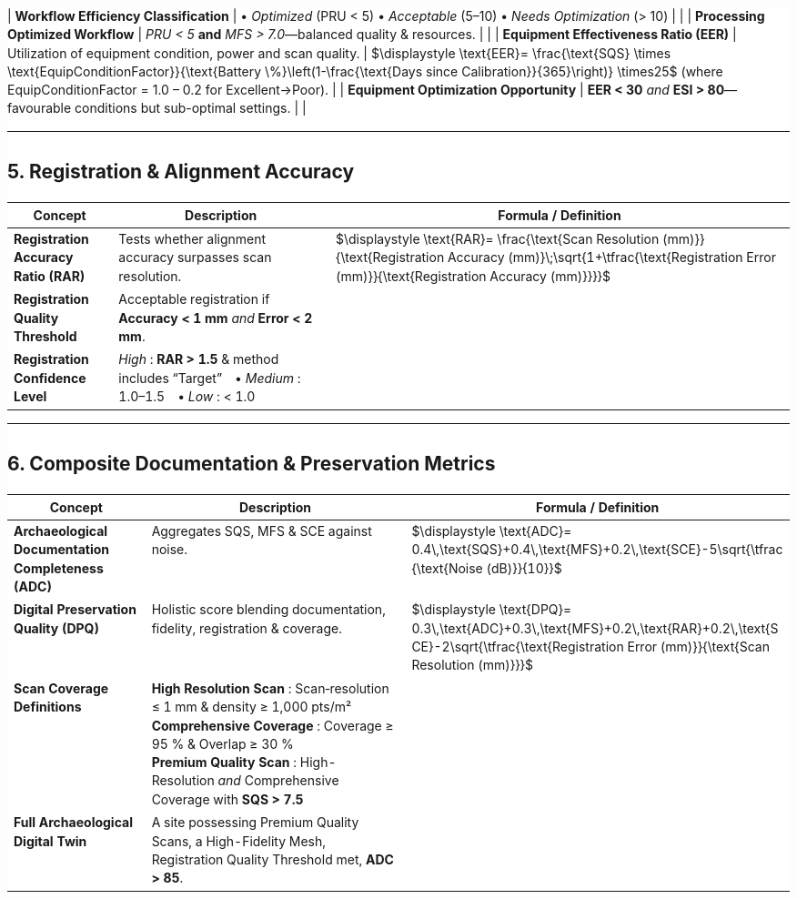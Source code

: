 | **Workflow Efficiency Classification**    | • *Optimized* (PRU < 5)  • *Acceptable* (5–10)  • *Needs Optimization* (> 10)   |                                                                                                                                                                                                                                   |
| **Processing Optimized Workflow**         | *PRU < 5* **and** *MFS > 7.0*—balanced quality & resources.                     |                                                                                                                                                                                                                                   |
| **Equipment Effectiveness Ratio (EER)**   | Utilization of equipment condition, power and scan quality.                     | $\displaystyle \text{EER}= \frac{\text{SQS} \times \text{EquipConditionFactor}}{\text{Battery \%}\left(1-\frac{\text{Days since Calibration}}{365}\right)} \times25$ (where EquipConditionFactor = 1.0 – 0.2 for Excellent→Poor). |
| **Equipment Optimization Opportunity**    | **EER < 30** *and* **ESI > 80**—favourable conditions but sub-optimal settings. |                                                                                                                                                                                                                                   |

---

## 5. Registration & Alignment Accuracy

| Concept                               | Description                                                                            | Formula / Definition                                                                                                                                                                  |
| ------------------------------------- | -------------------------------------------------------------------------------------- | ------------------------------------------------------------------------------------------------------------------------------------------------------------------------------------- |
| **Registration Accuracy Ratio (RAR)** | Tests whether alignment accuracy surpasses scan resolution.                            | $\displaystyle \text{RAR}= \frac{\text{Scan Resolution (mm)}}{\text{Registration Accuracy (mm)}\;\sqrt{1+\tfrac{\text{Registration Error (mm)}}{\text{Registration Accuracy (mm)}}}}$ |
| **Registration Quality Threshold**    | Acceptable registration if **Accuracy < 1 mm** *and* **Error < 2 mm**.                 |                                                                                                                                                                                       |
| **Registration Confidence Level**     | *High* : **RAR > 1.5** & method includes “Target” • *Medium* : 1.0–1.5 • *Low* : < 1.0 |                                                                                                                                                                                       |

---

## 6. Composite Documentation & Preservation Metrics

| Concept                                             | Description                                                                                                                                                                                                                               | Formula / Definition                                                                                                                                                    |
| --------------------------------------------------- | ----------------------------------------------------------------------------------------------------------------------------------------------------------------------------------------------------------------------------------------- | ----------------------------------------------------------------------------------------------------------------------------------------------------------------------- |
| **Archaeological Documentation Completeness (ADC)** | Aggregates SQS, MFS & SCE against noise.                                                                                                                                                                                                  | $\displaystyle \text{ADC}= 0.4\,\text{SQS}+0.4\,\text{MFS}+0.2\,\text{SCE}-5\sqrt{\tfrac{\text{Noise (dB)}}{10}}$                                                       |
| **Digital Preservation Quality (DPQ)**              | Holistic score blending documentation, fidelity, registration & coverage.                                                                                                                                                                 | $\displaystyle \text{DPQ}= 0.3\,\text{ADC}+0.3\,\text{MFS}+0.2\,\text{RAR}+0.2\,\text{SCE}-2\sqrt{\tfrac{\text{Registration Error (mm)}}{\text{Scan Resolution (mm)}}}$ |
| **Scan Coverage Definitions**                       | **High Resolution Scan** : Scan‐resolution ≤ 1 mm & density ≥ 1,000 pts/m²<br>**Comprehensive Coverage** : Coverage ≥ 95 % & Overlap ≥ 30 %<br>**Premium Quality Scan** : High-Resolution *and* Comprehensive Coverage with **SQS > 7.5** |                                                                                                                                                                         |
| **Full Archaeological Digital Twin**                | A site possessing Premium Quality Scans, a High-Fidelity Mesh, Registration Quality Threshold met, **ADC > 85**.                                                                                                                          |                                                                                                                                                                         |